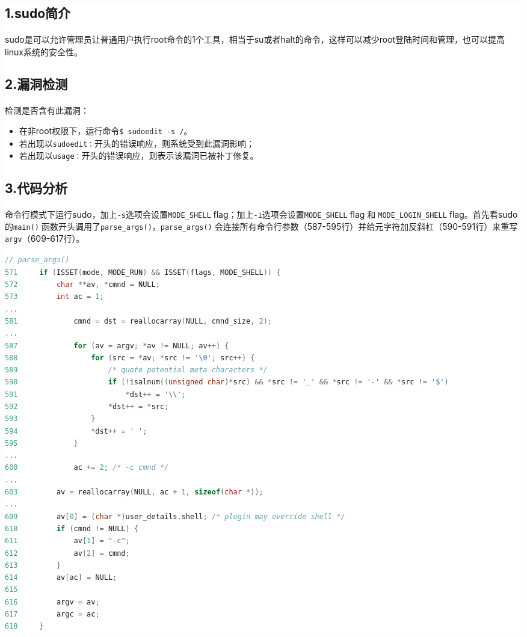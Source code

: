 ## 1.sudo简介

sudo是可以允许管理员让普通用户执行root命令的1个工具，相当于su或者halt的命令，这样可以减少root登陆时间和管理，也可以提高linux系统的安全性。

## 2.漏洞检测

检测是否含有此漏洞：

- 在非root权限下，运行命令`$ sudoedit -s /`。
- 若出现以`sudoedit：`开头的错误响应，则系统受到此漏洞影响；
- 若出现以`usage：`开头的错误响应，则表示该漏洞已被补丁修复。

## 3.代码分析

命令行模式下运行sudo，加上`-s`选项会设置`MODE_SHELL` flag；加上`-i`选项会设置`MODE_SHELL` flag 和 `MODE_LOGIN_SHELL` flag。首先看sudo的`main()` 函数开头调用了`parse_args()`，`parse_args()` 会连接所有命令行参数（587-595行）并给元字符加反斜杠（590-591行）来重写 `argv`（609-617行）。

```c
// parse_args()
571     if (ISSET(mode, MODE_RUN) && ISSET(flags, MODE_SHELL)) { 
572         char **av, *cmnd = NULL; 
573         int ac = 1; 
... 
581             cmnd = dst = reallocarray(NULL, cmnd_size, 2); 
... 
587             for (av = argv; *av != NULL; av++) { 
588                 for (src = *av; *src != '\0'; src++) { 
589                     /* quote potential meta characters */ 
590                     if (!isalnum((unsigned char)*src) && *src != '_' && *src != '-' && *src != '$') 
591                         *dst++ = '\\'; 
592                     *dst++ = *src; 
593                 } 
594                 *dst++ = ' '; 
595             } 
... 
600             ac += 2; /* -c cmnd */ 
... 
603         av = reallocarray(NULL, ac + 1, sizeof(char *)); 
... 
609         av[0] = (char *)user_details.shell; /* plugin may override shell */ 
610         if (cmnd != NULL) { 
611             av[1] = "-c"; 
612             av[2] = cmnd; 
613         } 
614         av[ac] = NULL; 
615  
616         argv = av; 
617         argc = ac; 
618     } 
```
